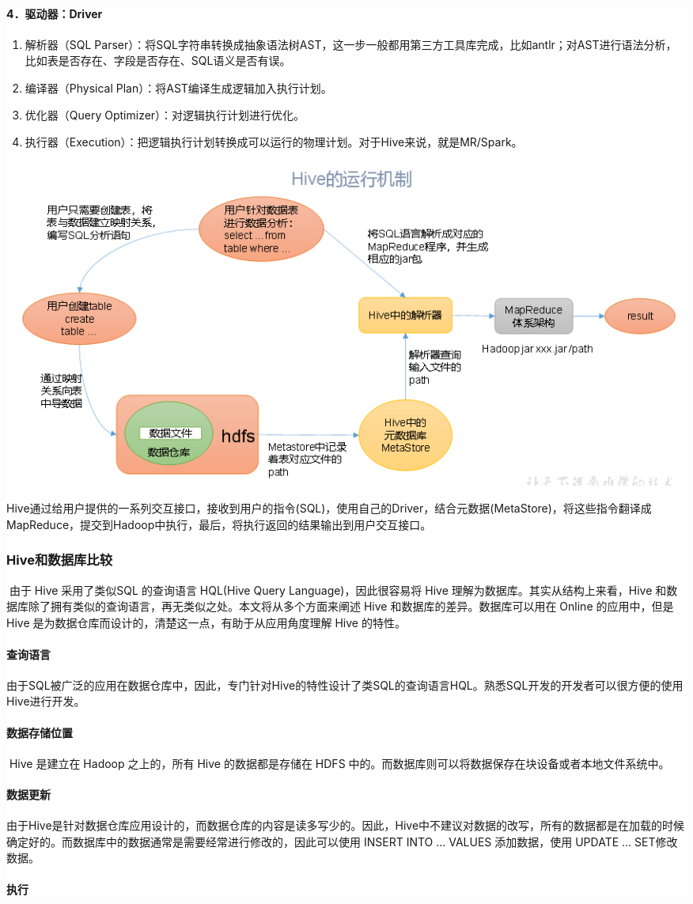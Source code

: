 #### 4．驱动器：Driver

1. 解析器（SQL Parser）：将SQL字符串转换成抽象语法树AST，这一步一般都用第三方工具库完成，比如antlr；对AST进行语法分析，比如表是否存在、字段是否存在、SQL语义是否有误。

2. 编译器（Physical Plan）：将AST编译生成逻辑加入执行计划。

3. 优化器（Query Optimizer）：对逻辑执行计划进行优化。

4. 执行器（Execution）：把逻辑执行计划转换成可以运行的物理计划。对于Hive来说，就是MR/Spark。

![](img/hive运行流程.png)

​	Hive通过给用户提供的一系列交互接口，接收到用户的指令(SQL)，使用自己的Driver，结合元数据(MetaStore)，将这些指令翻译成MapReduce，提交到Hadoop中执行，最后，将执行返回的结果输出到用户交互接口。

### Hive和数据库比较

​	由于 Hive 采用了类似SQL 的查询语言 HQL(Hive Query Language)，因此很容易将 Hive 理解为数据库。其实从结构上来看，Hive 和数据库除了拥有类似的查询语言，再无类似之处。本文将从多个方面来阐述 Hive 和数据库的差异。数据库可以用在 Online 的应用中，但是Hive 是为数据仓库而设计的，清楚这一点，有助于从应用角度理解 Hive 的特性。

#### 查询语言

​	由于SQL被广泛的应用在数据仓库中，因此，专门针对Hive的特性设计了类SQL的查询语言HQL。熟悉SQL开发的开发者可以很方便的使用Hive进行开发。

#### 数据存储位置

​	Hive 是建立在 Hadoop 之上的，所有 Hive 的数据都是存储在 HDFS 中的。而数据库则可以将数据保存在块设备或者本地文件系统中。

#### 数据更新

​	由于Hive是针对数据仓库应用设计的，而数据仓库的内容是读多写少的。因此，Hive中不建议对数据的改写，所有的数据都是在加载的时候确定好的。而数据库中的数据通常是需要经常进行修改的，因此可以使用 INSERT INTO … VALUES 添加数据，使用 UPDATE … SET修改数据。

#### 执行
